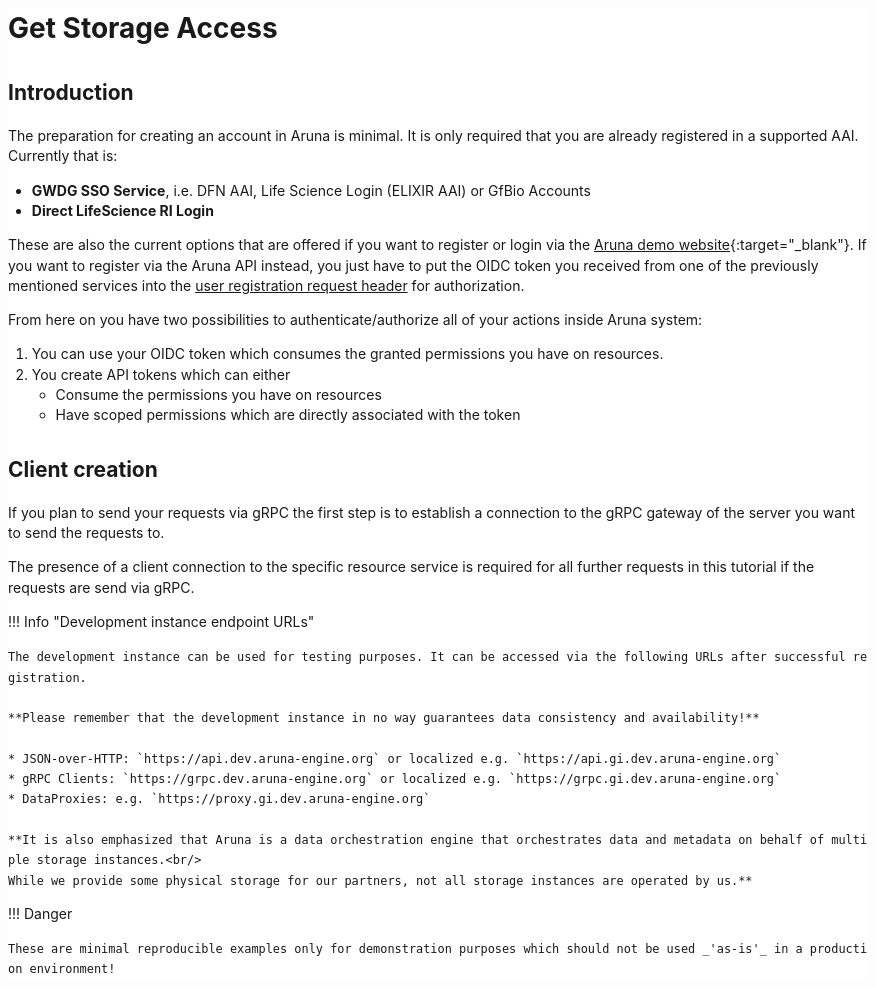 
# Get Storage Access

## Introduction

The preparation for creating an account in Aruna is minimal. It is only required that you are already registered in a supported AAI. Currently that is: 

* **GWDG SSO Service**, i.e. DFN AAI, Life Science Login (ELIXIR AAI) or GfBio Accounts
* **Direct LifeScience RI Login**


These are also the current options that are offered if you want to register or login via the [Aruna demo website](https://dev.aruna-engine.org/){:target="_blank"}. If you want to register via the Aruna API instead, you just have to put the OIDC token you received from one of the previously mentioned services into the [user registration request header](#user-registration) for authorization.

From here on you have two possibilities to authenticate/authorize all of your actions inside Aruna system:

1. You can use your OIDC token which consumes the granted permissions you have on resources.
2. You create API tokens which can either 
    * Consume the permissions you have on resources
    * Have scoped permissions which are directly associated with the token


## Client creation

If you plan to send your requests via gRPC the first step is to establish a connection to the gRPC gateway of the server you want to send the requests to.

The presence of a client connection to the specific resource service is required for all further requests in this tutorial if the requests are send via gRPC.

!!! Info "Development instance endpoint URLs"

    The development instance can be used for testing purposes. It can be accessed via the following URLs after successful registration.

    **Please remember that the development instance in no way guarantees data consistency and availability!**

    * JSON-over-HTTP: `https://api.dev.aruna-engine.org` or localized e.g. `https://api.gi.dev.aruna-engine.org`
    * gRPC Clients: `https://grpc.dev.aruna-engine.org` or localized e.g. `https://grpc.gi.dev.aruna-engine.org`
    * DataProxies: e.g. `https://proxy.gi.dev.aruna-engine.org`

    **It is also emphasized that Aruna is a data orchestration engine that orchestrates data and metadata on behalf of multiple storage instances.<br/>
    While we provide some physical storage for our partners, not all storage instances are operated by us.**

!!! Danger

    These are minimal reproducible examples only for demonstration purposes which should not be used _'as-is'_ in a production environment!

